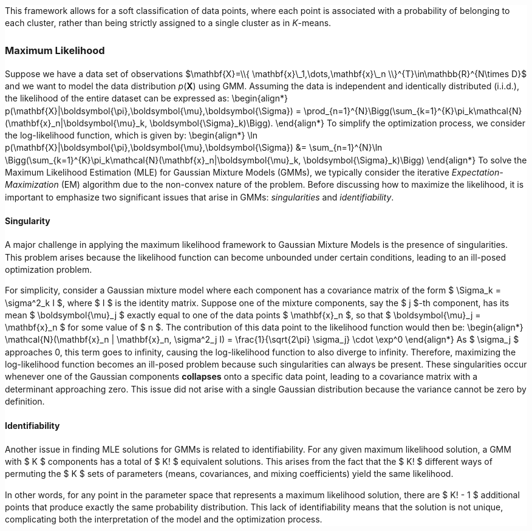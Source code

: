 This framework allows for a soft classification of data points, where each point is associated with a probability of belonging to each cluster, rather than being strictly assigned to a single cluster as in $K$-means.

### Maximum Likelihood
Suppose we have a data set of observations $\mathbf{X}=\\{ \mathbf{x}\_1,\dots,\mathbf{x}\_n \\}^{T}\in\mathbb{R}^{N\times D}$ and we want to model the data distribution $p(\mathbf{X})$ using GMM. Assuming the data is independent and identically distributed (i.i.d.), the likelihood of the entire dataset can be expressed as:
\begin{align*}
	p(\mathbf{X}|\boldsymbol{\pi},\boldsymbol{\mu},\boldsymbol{\Sigma}) = \prod\_{n=1}\^{N}\Bigg(\sum\_{k=1}^{K}\pi\_k\mathcal{N}(\mathbf{x}\_n|\boldsymbol{\mu}\_k, \boldsymbol{\Sigma}\_k)\Bigg).
\end{align*}
To simplify the optimization process, we consider the log-likelihood function, which is given by:
\begin{align*}
	\ln p(\mathbf{X}|\boldsymbol{\pi},\boldsymbol{\mu},\boldsymbol{\Sigma}) &= \sum\_{n=1}^{N}\ln \Bigg(\sum\_{k=1}^{K}\pi\_k\mathcal{N}(\mathbf{x}\_n|\boldsymbol{\mu}\_k, \boldsymbol{\Sigma}\_k)\Bigg)
\end{align*}
To solve the Maximum Likelihood Estimation (MLE) for Gaussian Mixture Models (GMMs), we typically consider the iterative _Expectation-Maximization_ (EM) algorithm due to the non-convex nature of the problem. Before discussing how to maximize the likelihood, it is important to emphasize two significant issues that arise in GMMs: _singularities_ and _identifiability_.

#### Singularity 
A major challenge in applying the maximum likelihood framework to Gaussian Mixture Models is the presence of singularities. This problem arises because the likelihood function can become unbounded under certain conditions, leading to an ill-posed optimization problem.

For simplicity, consider a Gaussian mixture model where each component has a covariance matrix of the form $ \Sigma\_k = \sigma^2\_k I $, where $ I $ is the identity matrix. Suppose one of the mixture components, say the $ j $-th component, has its mean $ \boldsymbol{\mu}_j $ exactly equal to one of the data points $ \mathbf{x}_n $, so that $ \boldsymbol{\mu}_j = \mathbf{x}_n $ for some value of $ n $. The contribution of this data point to the likelihood function would then be:
\begin{align*}
	\mathcal{N}(\mathbf{x}\_n | \mathbf{x}\_n, \sigma^2\_j I) = \frac{1}{\sqrt{2\pi} \sigma_j} \cdot \exp^0
\end{align*}
As $ \sigma_j $ approaches 0, this term goes to infinity, causing the log-likelihood function to also diverge to infinity. Therefore, maximizing the log-likelihood function becomes an ill-posed problem because such singularities can always be present. These singularities occur whenever one of the Gaussian components **collapses** onto a specific data point, leading to a covariance matrix with a determinant approaching zero. This issue did not arise with a single Gaussian distribution because the variance cannot be zero by definition.

#### Identifiability
Another issue in finding MLE solutions for GMMs is related to identifiability. For any given maximum likelihood solution, a GMM with $ K $ components has a total of $ K! $ equivalent solutions. This arises from the fact that the $ K! $ different ways of permuting the $ K $ sets of parameters (means, covariances, and mixing coefficients) yield the same likelihood.

In other words, for any point in the parameter space that represents a maximum likelihood solution, there are $ K! - 1 $ additional points that produce exactly the same probability distribution. This lack of identifiability means that the solution is not unique, complicating both the interpretation of the model and the optimization process.
